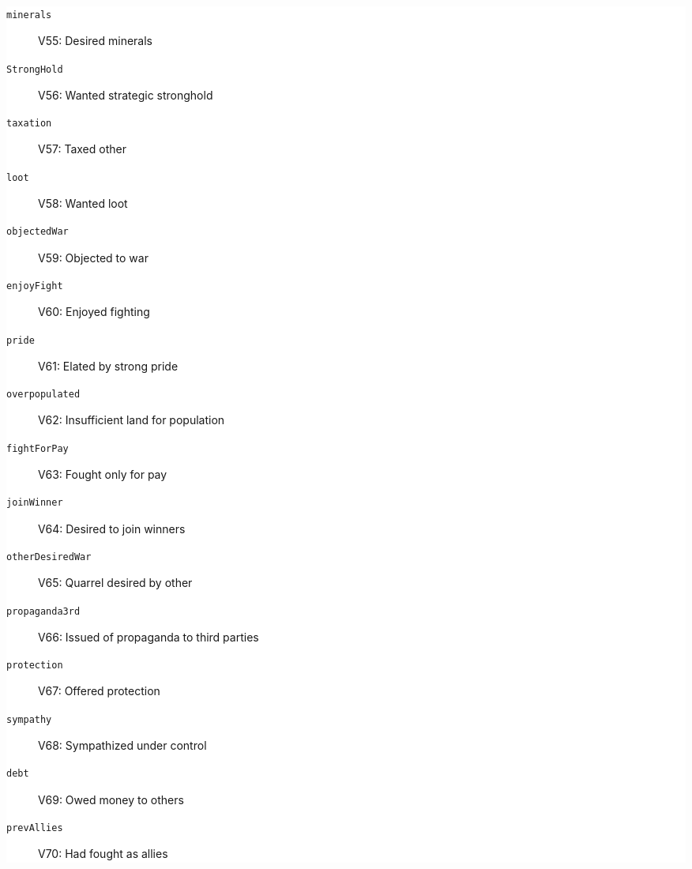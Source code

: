 </dd>
<dt><code>minerals</code></dt>
<dd>
<p>V55: Desired minerals</p>
</dd>
<dt><code>StrongHold</code></dt>
<dd>
<p>V56: Wanted strategic stronghold</p>
</dd>
<dt><code>taxation</code></dt>
<dd>
<p>V57: Taxed other</p>
</dd>
<dt><code>loot</code></dt>
<dd>
<p>V58: Wanted loot</p>
</dd>
<dt><code>objectedWar</code></dt>
<dd>
<p>V59: Objected to war</p>
</dd>
<dt><code>enjoyFight</code></dt>
<dd>
<p>V60: Enjoyed fighting</p>
</dd>
<dt><code>pride</code></dt>
<dd>
<p>V61: Elated by strong pride</p>
</dd>
<dt><code>overpopulated</code></dt>
<dd>
<p>V62: Insufficient land for population</p>
</dd>
<dt><code>fightForPay</code></dt>
<dd>
<p>V63: Fought only for pay</p>
</dd>
<dt><code>joinWinner</code></dt>
<dd>
<p>V64: Desired to join winners</p>
</dd>
<dt><code>otherDesiredWar</code></dt>
<dd>
<p>V65: Quarrel desired by other</p>
</dd>
<dt><code>propaganda3rd</code></dt>
<dd>
<p>V66: Issued of propaganda to third parties</p>
</dd>
<dt><code>protection</code></dt>
<dd>
<p>V67: Offered protection</p>
</dd>
<dt><code>sympathy</code></dt>
<dd>
<p>V68: Sympathized under control</p>
</dd>
<dt><code>debt</code></dt>
<dd>
<p>V69: Owed money to others</p>
</dd>
<dt><code>prevAllies</code></dt>
<dd>
<p>V70: Had fought as allies</p>